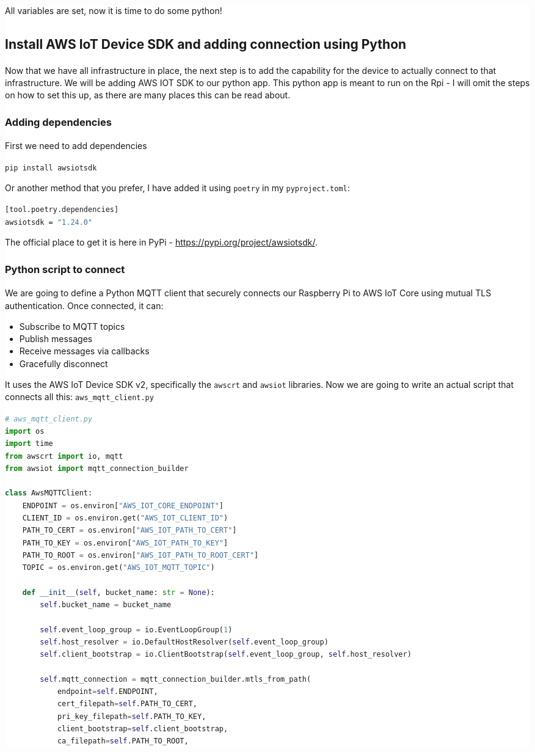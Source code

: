 All variables are set, now it is time to do some python!

## Install AWS IoT Device SDK and adding connection using Python

Now that we have all infrastructure in place, the next step is to add the capability for the device to actually connect to that infrastructure. We will be adding AWS IOT SDK to our python app. This python app is meant to run on the Rpi - I will omit the steps on how to set this up, as there are many places this can be read about.

### Adding dependencies

First we need to add dependencies

```sh
pip install awsiotsdk
```

Or another method that you prefer, I have added it using `poetry` in my `pyproject.toml`:

```sh
[tool.poetry.dependencies]
awsiotsdk = "1.24.0"
```

The official place to get it is here in PyPi - https://pypi.org/project/awsiotsdk/.

### Python script to connect

We are going to define a Python MQTT client that securely connects our Raspberry Pi to AWS IoT Core using mutual TLS authentication. Once connected, it can:
  - Subscribe to MQTT topics
  - Publish messages
  - Receive messages via callbacks
  - Gracefully disconnect

It uses the AWS IoT Device SDK v2, specifically the `awscrt` and `awsiot` libraries. Now we are going to write an actual script that connects all this: `aws_mqtt_client.py`

```python
# aws_mqtt_client.py
import os
import time
from awscrt import io, mqtt
from awsiot import mqtt_connection_builder

class AwsMQTTClient:
    ENDPOINT = os.environ["AWS_IOT_CORE_ENDPOINT"]
    CLIENT_ID = os.environ.get("AWS_IOT_CLIENT_ID")
    PATH_TO_CERT = os.environ["AWS_IOT_PATH_TO_CERT"]
    PATH_TO_KEY = os.environ["AWS_IOT_PATH_TO_KEY"]
    PATH_TO_ROOT = os.environ["AWS_IOT_PATH_TO_ROOT_CERT"]
    TOPIC = os.environ.get("AWS_IOT_MQTT_TOPIC")

    def __init__(self, bucket_name: str = None):
        self.bucket_name = bucket_name

        self.event_loop_group = io.EventLoopGroup(1)
        self.host_resolver = io.DefaultHostResolver(self.event_loop_group)
        self.client_bootstrap = io.ClientBootstrap(self.event_loop_group, self.host_resolver)

        self.mqtt_connection = mqtt_connection_builder.mtls_from_path(
            endpoint=self.ENDPOINT,
            cert_filepath=self.PATH_TO_CERT,
            pri_key_filepath=self.PATH_TO_KEY,
            client_bootstrap=self.client_bootstrap,
            ca_filepath=self.PATH_TO_ROOT,
```